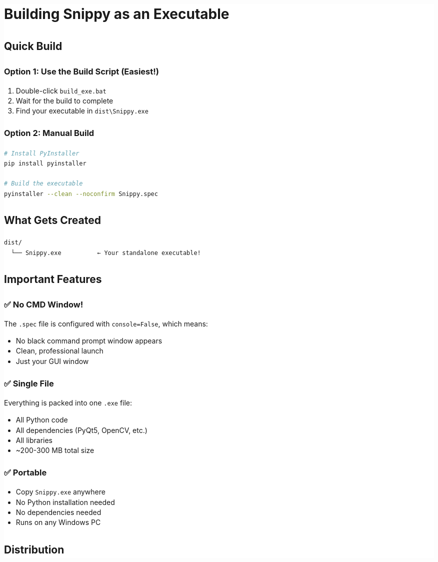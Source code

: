 # Building Snippy as an Executable

## Quick Build

### Option 1: Use the Build Script (Easiest!)
1. Double-click `build_exe.bat`
2. Wait for the build to complete
3. Find your executable in `dist\Snippy.exe`

### Option 2: Manual Build
```bash
# Install PyInstaller
pip install pyinstaller

# Build the executable
pyinstaller --clean --noconfirm Snippy.spec
```

## What Gets Created

```
dist/
  └── Snippy.exe          ← Your standalone executable!
```

## Important Features

### ✅ No CMD Window!
The `.spec` file is configured with `console=False`, which means:
- No black command prompt window appears
- Clean, professional launch
- Just your GUI window

### ✅ Single File
Everything is packed into one `.exe` file:
- All Python code
- All dependencies (PyQt5, OpenCV, etc.)
- All libraries
- ~200-300 MB total size

### ✅ Portable
- Copy `Snippy.exe` anywhere
- No Python installation needed
- No dependencies needed
- Runs on any Windows PC

## Distribution
